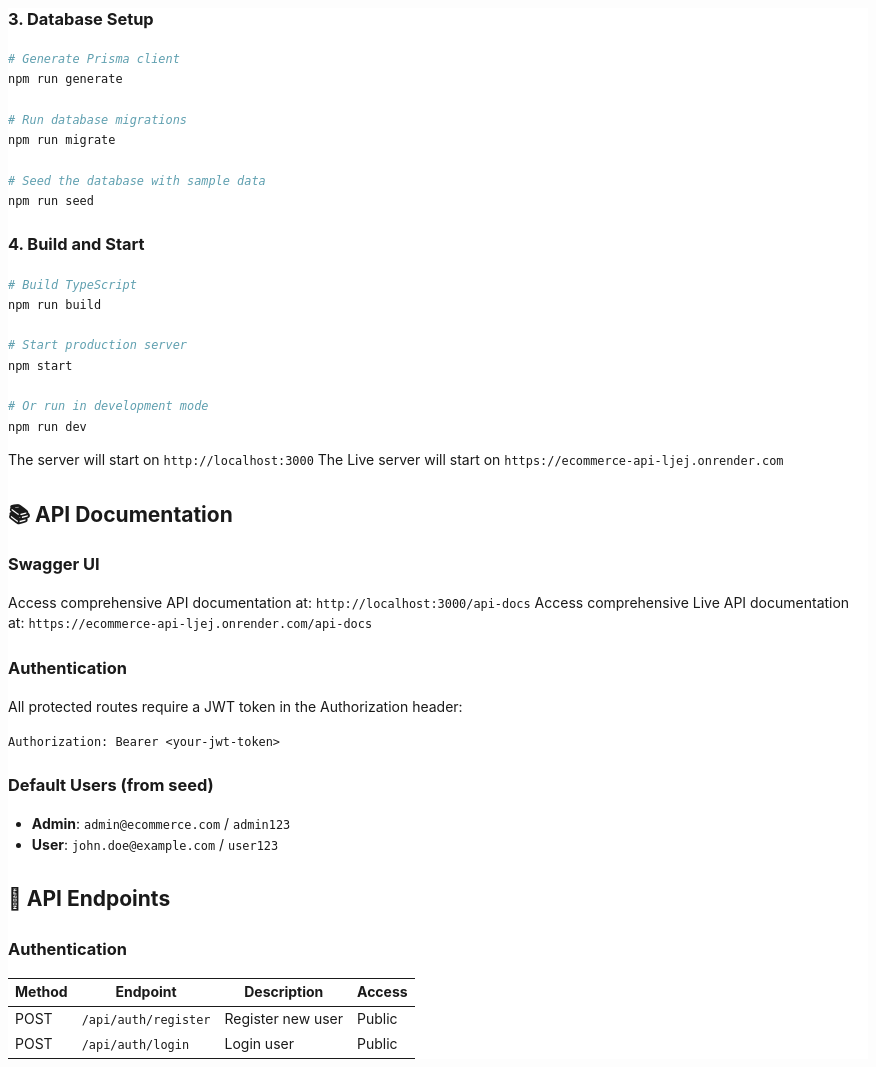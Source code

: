 ### 3. Database Setup

```bash
# Generate Prisma client
npm run generate

# Run database migrations
npm run migrate

# Seed the database with sample data
npm run seed
```

### 4. Build and Start

```bash
# Build TypeScript
npm run build

# Start production server
npm start

# Or run in development mode
npm run dev
```

The server will start on `http://localhost:3000`
The Live server will start on `https://ecommerce-api-ljej.onrender.com`

## 📚 API Documentation

### Swagger UI
Access comprehensive API documentation at: `http://localhost:3000/api-docs`
Access comprehensive Live API documentation at: `https://ecommerce-api-ljej.onrender.com/api-docs`

### Authentication

All protected routes require a JWT token in the Authorization header:
```
Authorization: Bearer <your-jwt-token>
```

### Default Users (from seed)
- **Admin**: `admin@ecommerce.com` / `admin123`
- **User**: `john.doe@example.com` / `user123`

## 🔌 API Endpoints

### Authentication
| Method | Endpoint | Description | Access |
|--------|----------|-------------|--------|
| POST | `/api/auth/register` | Register new user | Public |
| POST | `/api/auth/login` | Login user | Public |
